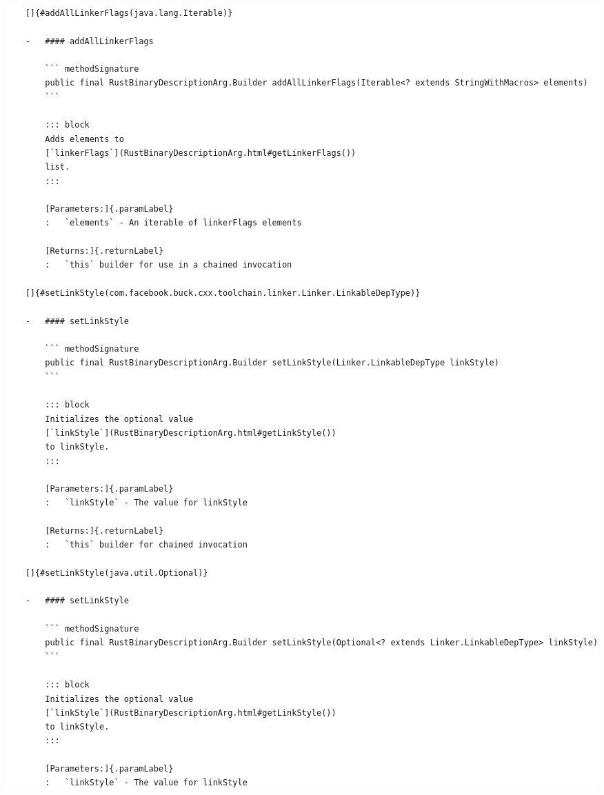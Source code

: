         []{#addAllLinkerFlags(java.lang.Iterable)}

        -   #### addAllLinkerFlags

            ``` methodSignature
            public final RustBinaryDescriptionArg.Builder addAllLinkerFlags​(Iterable<? extends StringWithMacros> elements)
            ```

            ::: block
            Adds elements to
            [`linkerFlags`](RustBinaryDescriptionArg.html#getLinkerFlags())
            list.
            :::

            [Parameters:]{.paramLabel}
            :   `elements` - An iterable of linkerFlags elements

            [Returns:]{.returnLabel}
            :   `this` builder for use in a chained invocation

        []{#setLinkStyle(com.facebook.buck.cxx.toolchain.linker.Linker.LinkableDepType)}

        -   #### setLinkStyle

            ``` methodSignature
            public final RustBinaryDescriptionArg.Builder setLinkStyle​(Linker.LinkableDepType linkStyle)
            ```

            ::: block
            Initializes the optional value
            [`linkStyle`](RustBinaryDescriptionArg.html#getLinkStyle())
            to linkStyle.
            :::

            [Parameters:]{.paramLabel}
            :   `linkStyle` - The value for linkStyle

            [Returns:]{.returnLabel}
            :   `this` builder for chained invocation

        []{#setLinkStyle(java.util.Optional)}

        -   #### setLinkStyle

            ``` methodSignature
            public final RustBinaryDescriptionArg.Builder setLinkStyle​(Optional<? extends Linker.LinkableDepType> linkStyle)
            ```

            ::: block
            Initializes the optional value
            [`linkStyle`](RustBinaryDescriptionArg.html#getLinkStyle())
            to linkStyle.
            :::

            [Parameters:]{.paramLabel}
            :   `linkStyle` - The value for linkStyle
